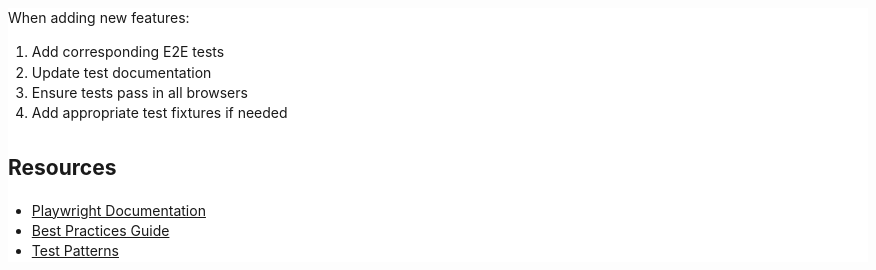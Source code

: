 When adding new features:
1. Add corresponding E2E tests
2. Update test documentation
3. Ensure tests pass in all browsers
4. Add appropriate test fixtures if needed

## Resources

- [Playwright Documentation](https://playwright.dev/)
- [Best Practices Guide](https://playwright.dev/docs/best-practices)
- [Test Patterns](https://playwright.dev/docs/test-patterns)